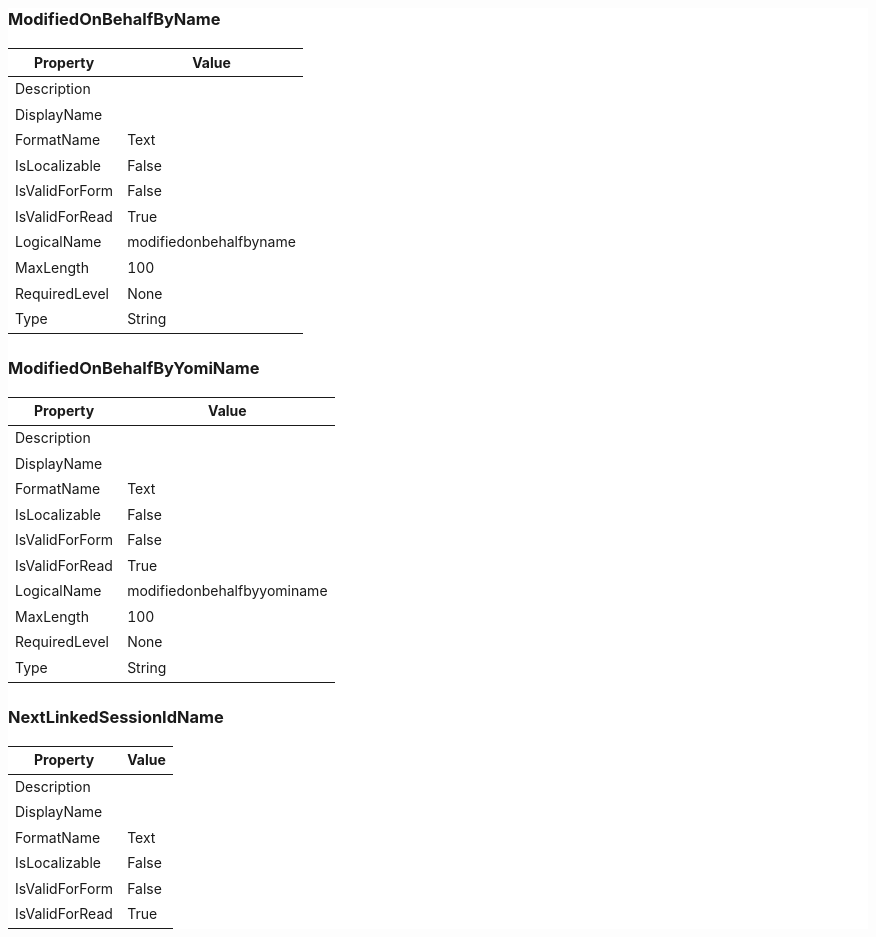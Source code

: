 
### <a name="BKMK_ModifiedOnBehalfByName"></a> ModifiedOnBehalfByName

|Property|Value|
|--------|-----|
|Description||
|DisplayName||
|FormatName|Text|
|IsLocalizable|False|
|IsValidForForm|False|
|IsValidForRead|True|
|LogicalName|modifiedonbehalfbyname|
|MaxLength|100|
|RequiredLevel|None|
|Type|String|


### <a name="BKMK_ModifiedOnBehalfByYomiName"></a> ModifiedOnBehalfByYomiName

|Property|Value|
|--------|-----|
|Description||
|DisplayName||
|FormatName|Text|
|IsLocalizable|False|
|IsValidForForm|False|
|IsValidForRead|True|
|LogicalName|modifiedonbehalfbyyominame|
|MaxLength|100|
|RequiredLevel|None|
|Type|String|


### <a name="BKMK_NextLinkedSessionIdName"></a> NextLinkedSessionIdName

|Property|Value|
|--------|-----|
|Description||
|DisplayName||
|FormatName|Text|
|IsLocalizable|False|
|IsValidForForm|False|
|IsValidForRead|True|